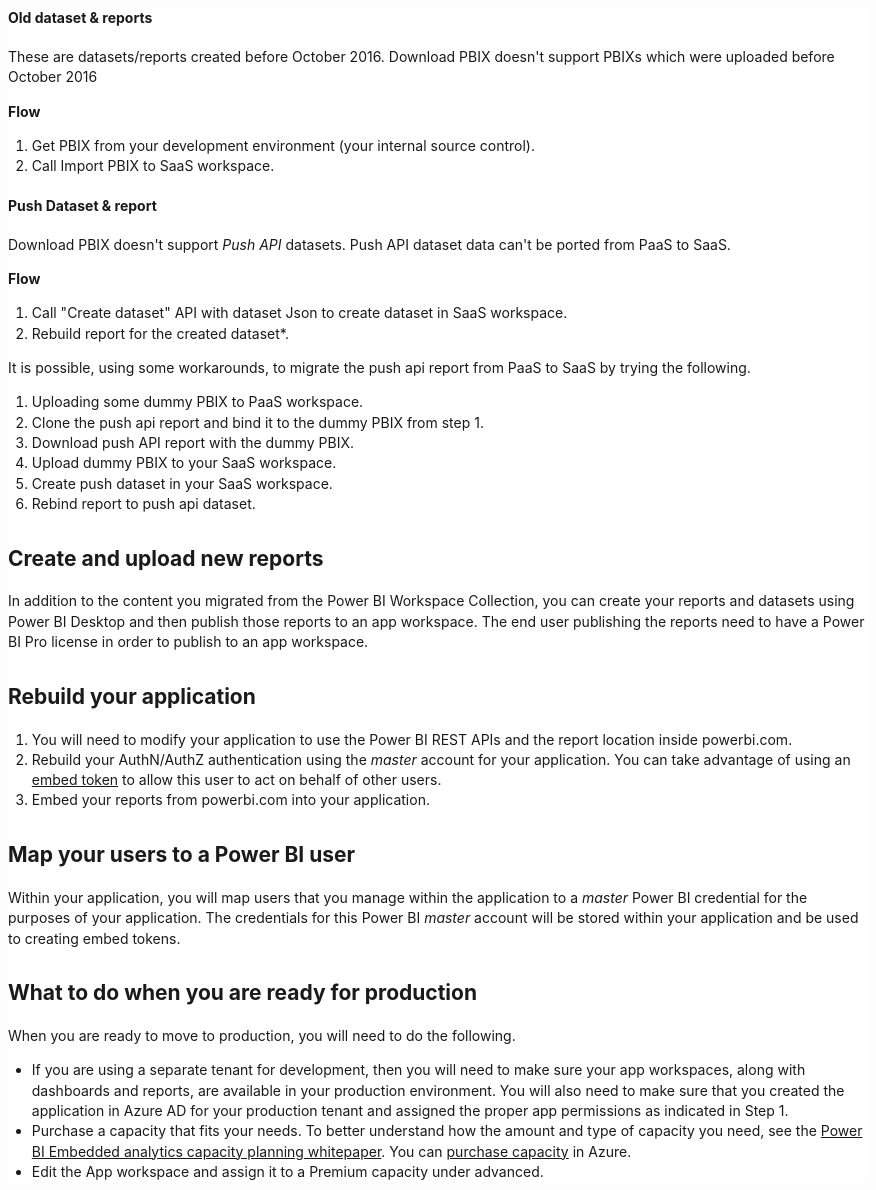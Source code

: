 #### Old dataset & reports
These are datasets/reports created before October 2016. Download PBIX doesn't support PBIXs which were uploaded before October 2016

**Flow**

1. Get PBIX from your development environment (your internal source control).
2. Call Import PBIX to SaaS workspace.

#### Push Dataset & report
Download PBIX doesn't support *Push API* datasets. Push API dataset data can't be ported from PaaS to SaaS.

**Flow**

1. Call "Create dataset" API with dataset Json to create dataset in SaaS workspace.
2. Rebuild report for the created dataset*.

It is possible, using some workarounds, to migrate the push api report from PaaS to SaaS by trying the following.

1. Uploading some dummy PBIX to PaaS workspace.
2. Clone the push api report and bind it to the dummy PBIX from step 1.
3. Download push API report with the dummy PBIX.
4. Upload dummy PBIX to your SaaS workspace.
5. Create push dataset in your SaaS workspace.
6. Rebind report to push api dataset.

## Create and upload new reports
In addition to the content you migrated from the Power BI Workspace Collection, you can create your reports and datasets using Power BI Desktop and then publish those reports to an app workspace. The end user publishing the reports need to have a Power BI Pro license in order to publish to an app workspace.

## Rebuild your application
1. You will need to modify your application to use the Power BI REST APIs and the report location inside powerbi.com.
2. Rebuild your AuthN/AuthZ authentication using the *master* account for your application. You can take advantage of using an [embed token](https://docs.microsoft.com/rest/api/power-bi/embedtoken) to allow this user to act on behalf of other users.
3. Embed your reports from powerbi.com into your application.

## Map your users to a Power BI user
Within your application, you will map users that you manage within the application to a *master* Power BI credential for the purposes of your application. The credentials for this Power BI *master* account will be stored within your application and be used to creating embed tokens.

## What to do when you are ready for production
When you are ready to move to production, you will need to do the following.

* If you are using a separate tenant for development, then you will need to make sure your app workspaces, along with dashboards and reports, are available in your production environment. You will also need to make sure that you created the application in Azure AD for your production tenant and assigned the proper app permissions as indicated in Step 1.
* Purchase a capacity that fits your needs. To better understand how the amount and type of capacity you need, see the [Power BI Embedded analytics capacity planning whitepaper](https://aka.ms/pbiewhitepaper). You can [purchase capacity](https://portal.azure.com/#create/Microsoft.PowerBIDedicated) in Azure.
* Edit the App workspace and assign it to a Premium capacity under advanced.
 